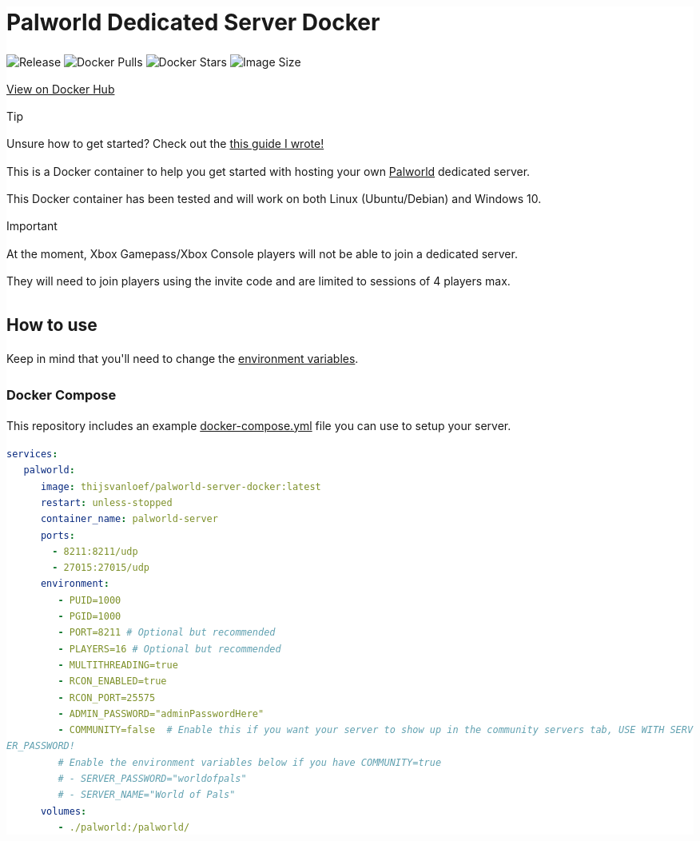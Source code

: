# Palworld Dedicated Server Docker

![Release](https://img.shields.io/github/v/release/thijsvanloef/palworld-server-docker)
![Docker Pulls](https://img.shields.io/docker/pulls/thijsvanloef/palworld-server-docker)
![Docker Stars](https://img.shields.io/docker/stars/thijsvanloef/palworld-server-docker)
![Image Size](https://img.shields.io/docker/image-size/thijsvanloef/palworld-server-docker/latest)

[View on Docker Hub](https://hub.docker.com/r/thijsvanloef/palworld-server-docker)

> [!TIP]
> Unsure how to get started? Check out the [this guide I wrote!](https://tice.tips/containerization/palworld-server-docker/)

This is a Docker container to help you get started with hosting your own
[Palworld](https://store.steampowered.com/app/1623730/Palworld/) dedicated server.

This Docker container has been tested and will work on both Linux (Ubuntu/Debian) and Windows 10.

> [!IMPORTANT]
> At the moment, Xbox Gamepass/Xbox Console players will not be able to join a dedicated server.
>
> They will need to join players using the invite code and are limited to sessions of 4 players max.

## How to use

Keep in mind that you'll need to change the [environment variables](#environment-variables).

### Docker Compose

This repository includes an example [docker-compose.yml](example/docker-compose.yml) file you can use to setup your server.

```yml
services:
   palworld:
      image: thijsvanloef/palworld-server-docker:latest
      restart: unless-stopped
      container_name: palworld-server
      ports:
        - 8211:8211/udp
        - 27015:27015/udp
      environment:
         - PUID=1000
         - PGID=1000
         - PORT=8211 # Optional but recommended
         - PLAYERS=16 # Optional but recommended
         - MULTITHREADING=true
         - RCON_ENABLED=true
         - RCON_PORT=25575
         - ADMIN_PASSWORD="adminPasswordHere"
         - COMMUNITY=false  # Enable this if you want your server to show up in the community servers tab, USE WITH SERVER_PASSWORD!
         # Enable the environment variables below if you have COMMUNITY=true
         # - SERVER_PASSWORD="worldofpals"
         # - SERVER_NAME="World of Pals"
      volumes:
         - ./palworld:/palworld/
```
